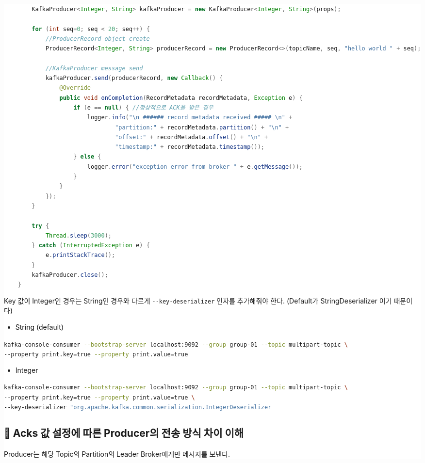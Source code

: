 ```java
        KafkaProducer<Integer, String> kafkaProducer = new KafkaProducer<Integer, String>(props);

        for (int seq=0; seq < 20; seq++) {
            //ProducerRecord object create
            ProducerRecord<Integer, String> producerRecord = new ProducerRecord<>(topicName, seq, "hello world " + seq);

            //KafkaProducer message send
            kafkaProducer.send(producerRecord, new Callback() {
                @Override
                public void onCompletion(RecordMetadata recordMetadata, Exception e) {
                    if (e == null) { //정상적으로 ACK을 받은 경우
                        logger.info("\n ###### record metadata received ##### \n" +
                                "partition:" + recordMetadata.partition() + "\n" +
                                "offset:" + recordMetadata.offset() + "\n" +
                                "timestamp:" + recordMetadata.timestamp());
                    } else {
                        logger.error("exception error from broker " + e.getMessage());
                    }
                }
            });
        }

        try {
            Thread.sleep(3000);
        } catch (InterruptedException e) {
            e.printStackTrace();
        }
        kafkaProducer.close();
    }
```

Key 값이 Integer인 경우는 String인 경우와 다르게 `--key-deserializer` 인자를 추가해줘야 한다. (Default가 StringDeserializer 이기 때문이다)

- String (default)

```bash
kafka-console-consumer --bootstrap-server localhost:9092 --group group-01 --topic multipart-topic \
--property print.key=true --property print.value=true 
```

- Integer

```bash
kafka-console-consumer --bootstrap-server localhost:9092 --group group-01 --topic multipart-topic \
--property print.key=true --property print.value=true \
--key-deserializer "org.apache.kafka.common.serialization.IntegerDeserializer
```

## 🍅 Acks 값 설정에 따른 Producer의 전송 방식 차이 이해

Producer는 해당 Topic의 Partition의 Leader Broker에게만 메시지를 보낸다.

